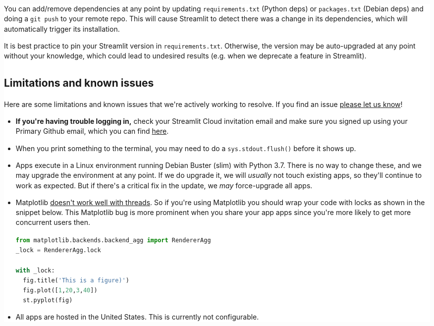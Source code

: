 You can add/remove dependencies at any point by updating `requirements.txt` (Python deps) or `packages.txt` (Debian deps) and doing a `git push` to your remote repo. This will cause Streamlit to detect there was a change in its dependencies, which will automatically trigger its installation.

It is best practice to pin your Streamlit version in `requirements.txt`. Otherwise, the version may be auto-upgraded at any point without your knowledge, which could lead to undesired results (e.g. when we deprecate a feature in Streamlit).

## Limitations and known issues

Here are some limitations and known issues that we're actively working to resolve. If you find an issue [please let us know](https://discuss.streamlit.io/c/deploying-streamlit/streamlit-sharing/13)!

- **If you're having trouble logging in,** check your Streamlit Cloud invitation email and make sure you signed up using your Primary Github email, which you can find [here](https://github.com/settings/emails).
- When you print something to the terminal, you may need to do a `sys.stdout.flush()` before it shows up.
- Apps execute in a Linux environment running Debian Buster (slim) with Python 3.7. There is no way to change these, and we may upgrade the environment at any point. If we do upgrade it, we will _usually_ not touch existing apps, so they'll continue to work as expected. But if there's a critical fix in the update, we _may_ force-upgrade all apps.
- Matplotlib [doesn't work well with threads](https://matplotlib.org/3.3.2/faq/howto_faq.html#working-with-threads). So if you're using Matplotlib you should wrap your code with locks as shown in the snippet below. This Matplotlib bug is more prominent when you share your app apps since you're more likely to get more concurrent users then.

  ```python
  from matplotlib.backends.backend_agg import RendererAgg
  _lock = RendererAgg.lock

  with _lock:
    fig.title('This is a figure)')
    fig.plot([1,20,3,40])
    st.pyplot(fig)
  ```

- All apps are hosted in the United States. This is currently not configurable.

